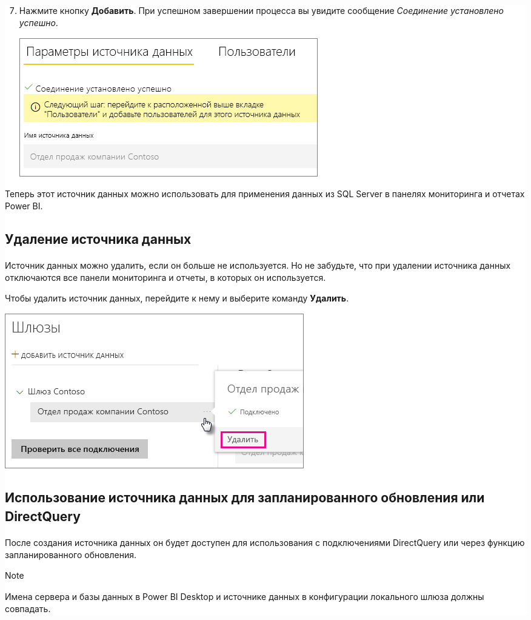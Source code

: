 7. Нажмите кнопку **Добавить**. При успешном завершении процесса вы увидите сообщение *Соединение установлено успешно*.

    ![Соединение установлено успешно](media/service-gateway-data-sources/connection-successful.png)

Теперь этот источник данных можно использовать для применения данных из SQL Server в панелях мониторинга и отчетах Power BI.

## <a name="remove-a-data-source"></a>Удаление источника данных

Источник данных можно удалить, если он больше не используется. Но не забудьте, что при удалении источника данных отключаются все панели мониторинга и отчеты, в которых он используется.

Чтобы удалить источник данных, перейдите к нему и выберите команду **Удалить**.

![Удаление источника данных](media/service-gateway-data-sources/remove-data-source.png)

## <a name="using-the-data-source-for-scheduled-refresh-or-directquery"></a>Использование источника данных для запланированного обновления или DirectQuery

После создания источника данных он будет доступен для использования с подключениями DirectQuery или через функцию запланированного обновления.

> [!NOTE]
>Имена сервера и базы данных в Power BI Desktop и источнике данных в конфигурации локального шлюза должны совпадать.
